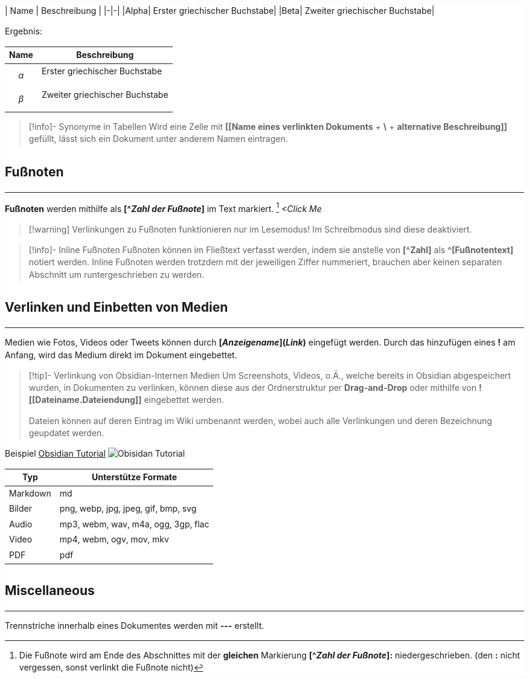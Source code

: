 \| Name \| Beschreibung |
\|-\|-|
\|Alpha\| Erster griechischer Buchstabe|
\|Beta\| Zweiter griechischer Buchstabe| 

Ergebnis:

| Name | Beschreibung |
| -|-|
|$$\alpha$$| Erster griechischer Buchstabe|
|$$\beta$$| Zweiter griechischer Buchstabe|

>[!info]- Synonyme in Tabellen
>Wird eine Zelle mit **\[\[Name eines verlinkten Dokuments** + **\\** + **alternative Beschreibung]]** gefüllt, lässt sich ein Dokument unter anderem Namen eintragen.

## Fußnoten
---
**Fußnoten** werden mithilfe als **\[^*Zahl der Fußnote*]** im Text markiert. [^1] *<Click Me*
>[!warning] Verlinkungen zu Fußnoten funktionieren nur im Lesemodus! Im Schreibmodus sind diese deaktiviert.

[^1]: Die Fußnote wird am Ende des Abschnittes mit der **gleichen** Markierung **\[^*Zahl der Fußnote*]:** niedergeschrieben. (den **:** nicht vergessen, sonst verlinkt die Fußnote nicht)

>[!info]- Inline Fußnoten
>Fußnoten können im Fließtext verfasst werden, indem sie anstelle von **\[^Zahl]** als **\^\[Fußnotentext]** notiert werden. Inline Fußnoten werden trotzdem mit der jeweiligen Ziffer nummeriert, brauchen aber keinen separaten Abschnitt um runtergeschrieben zu werden.
## Verlinken und Einbetten von Medien
---
Medien wie Fotos, Videos oder Tweets können durch **\[*Anzeigename*]\(*Link*)** eingefügt werden.
Durch das hinzufügen eines **!** am Anfang, wird das Medium direkt im Dokument eingebettet.

>[!tip]- Verlinkung von Obsidian-Internen Medien
>Um Screenshots, Videos, o.Ä., welche bereits in Obsidian abgespeichert wurden, in Dokumenten zu verlinken, können diese aus der Ordnerstruktur per **Drag-and-Drop** oder mithilfe von **\!\[\[Dateiname.Dateiendung]]** eingebettet werden. 
>
>Dateien können auf deren Eintrag im Wiki umbenannt werden, wobei auch alle Verlinkungen und deren Bezeichnung geupdatet werden.

Beispiel 
[Obsidian Tutorial](https://www.youtube.com/watch?v=5qRVquqRH0k)
![Obisidan Tutorial](https://www.youtube.com/watch?v=5qRVquqRH0k)

|Typ|Unterstütze Formate|
|-|-|
|Markdown|md|
|Bilder|png, webp, jpg, jpeg, gif, bmp, svg|
|Audio|mp3, webm, wav, m4a, ogg, 3gp, flac|
|Video|mp4, webm, ogv, mov, mkv|
|PDF|pdf|
## Miscellaneous
---
Trennstriche innerhalb eines Dokumentes werden mit **---** erstellt.
